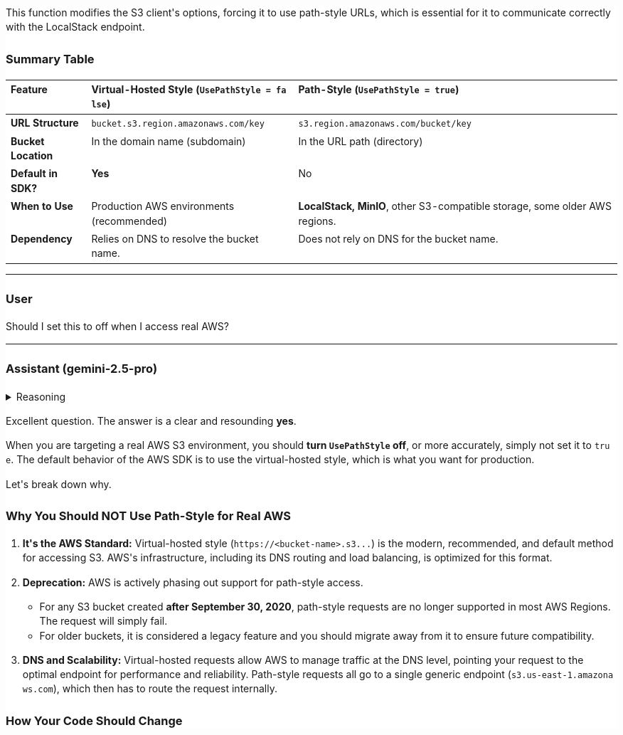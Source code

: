 This function modifies the S3 client's options, forcing it to use path-style URLs, which is essential for it to communicate correctly with the LocalStack endpoint.

### Summary Table

| Feature | Virtual-Hosted Style (`UsePathStyle = false`) | Path-Style (`UsePathStyle = true`) |
| :--- | :--- | :--- |
| **URL Structure** | `bucket.s3.region.amazonaws.com/key` | `s3.region.amazonaws.com/bucket/key` |
| **Bucket Location** | In the domain name (subdomain) | In the URL path (directory) |
| **Default in SDK?** | **Yes** | No |
| **When to Use** | Production AWS environments (recommended) | **LocalStack, MinIO**, other S3-compatible storage, some older AWS regions. |
| **Dependency** | Relies on DNS to resolve the bucket name. | Does not rely on DNS for the bucket name. |


---

### User

Should I set this to off when I access real AWS?


---

### Assistant (gemini-2.5-pro)

<details><summary>Reasoning</summary></details>

Excellent question. The answer is a clear and resounding **yes**.

When you are targeting a real AWS S3 environment, you should **turn `UsePathStyle` off**, or more accurately, simply not set it to `true`. The default behavior of the AWS SDK is to use the virtual-hosted style, which is what you want for production.

Let's break down why.

### Why You Should NOT Use Path-Style for Real AWS

1.  **It's the AWS Standard:** Virtual-hosted style (`https://<bucket-name>.s3...`) is the modern, recommended, and default method for accessing S3. AWS's infrastructure, including its DNS routing and load balancing, is optimized for this format.

2.  **Deprecation:** AWS is actively phasing out support for path-style access.
    *   For any S3 bucket created **after September 30, 2020**, path-style requests are no longer supported in most AWS Regions. The request will simply fail.
    *   For older buckets, it is considered a legacy feature and you should migrate away from it to ensure future compatibility.

3.  **DNS and Scalability:** Virtual-hosted requests allow AWS to manage traffic at the DNS level, pointing your request to the optimal endpoint for performance and reliability. Path-style requests all go to a single generic endpoint (`s3.us-east-1.amazonaws.com`), which then has to route the request internally.

### How Your Code Should Change
